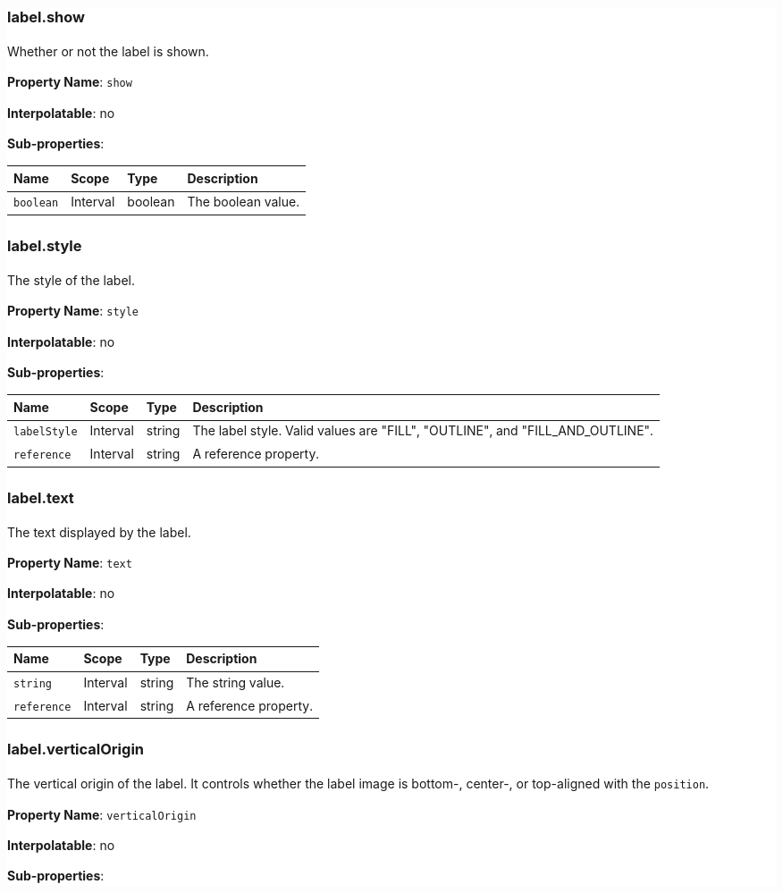 ### label.show

Whether or not the label is shown.

**Property Name**: `show`

**Interpolatable**: no

**Sub-properties**:

| Name | Scope | Type | Description |
|:-----|:------|:-----|:------------|
| `boolean` | Interval | boolean | The boolean value. |

### label.style

The style of the label.

**Property Name**: `style`

**Interpolatable**: no

**Sub-properties**:

| Name | Scope | Type | Description |
|:-----|:------|:-----|:------------|
| `labelStyle` | Interval | string | The label style.  Valid values are "FILL", "OUTLINE", and "FILL_AND_OUTLINE". |
| `reference` | Interval | string | A reference property. |

### label.text

The text displayed by the label.

**Property Name**: `text`

**Interpolatable**: no

**Sub-properties**:

| Name | Scope | Type | Description |
|:-----|:------|:-----|:------------|
| `string` | Interval | string | The string value. |
| `reference` | Interval | string | A reference property. |

### label.verticalOrigin

The vertical origin of the label.  It controls whether the label image is bottom-, center-, or top-aligned with the `position`.

**Property Name**: `verticalOrigin`

**Interpolatable**: no

**Sub-properties**:
